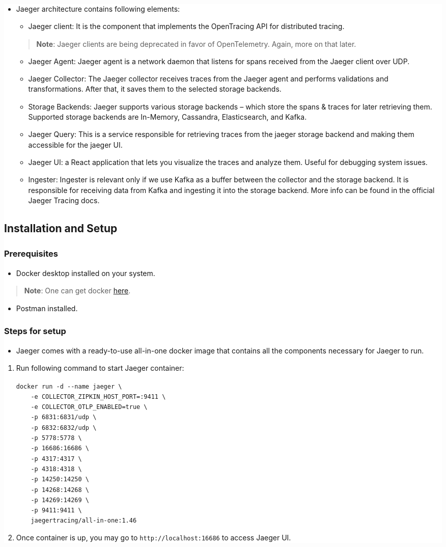 * Jaeger architecture contains following elements: 
    - Jaeger client: It is the component that implements the OpenTracing API for distributed tracing.

    >**Note**: Jaeger clients are being deprecated in favor of OpenTelemetry. Again, more on that later.

    - Jaeger Agent: Jaeger agent is a network daemon that listens for spans received from the Jaeger client over UDP. 

    - Jaeger Collector: The Jaeger collector receives traces from the Jaeger agent and performs validations and transformations. After that, it saves them to the selected storage backends.

    - Storage Backends: Jaeger supports various storage backends – which store the spans & traces for later retrieving them. Supported storage backends are In-Memory, Cassandra, Elasticsearch, and Kafka.

    - Jaeger Query: This is a service responsible for retrieving traces from the jaeger storage backend and making them accessible for the jaeger UI.

    - Jaeger UI: a React application that lets you visualize the traces and analyze them. Useful for debugging system issues.

    - Ingester: Ingester is relevant only if we use Kafka as a buffer between the collector and the storage backend. It is responsible for receiving data from Kafka and ingesting it into the storage backend. More info can be found in the official Jaeger Tracing docs. 

## Installation and Setup
### Prerequisites
* Docker desktop installed on your system. 
>**Note**: One can get docker [here](https://docs.docker.com/desktop/install/windows-install/). 
* Postman installed.

### Steps for setup
* Jaeger comes with a ready-to-use all-in-one docker image that contains all the components necessary for Jaeger to run. 
1. Run following command to start Jaeger container: 
    ```
    docker run -d --name jaeger \
        -e COLLECTOR_ZIPKIN_HOST_PORT=:9411 \
        -e COLLECTOR_OTLP_ENABLED=true \
        -p 6831:6831/udp \
        -p 6832:6832/udp \
        -p 5778:5778 \
        -p 16686:16686 \
        -p 4317:4317 \
        -p 4318:4318 \
        -p 14250:14250 \
        -p 14268:14268 \
        -p 14269:14269 \
        -p 9411:9411 \
        jaegertracing/all-in-one:1.46 

    ``` 
2. Once container is up, you may go to `http://localhost:16686` to access Jaeger UI. 